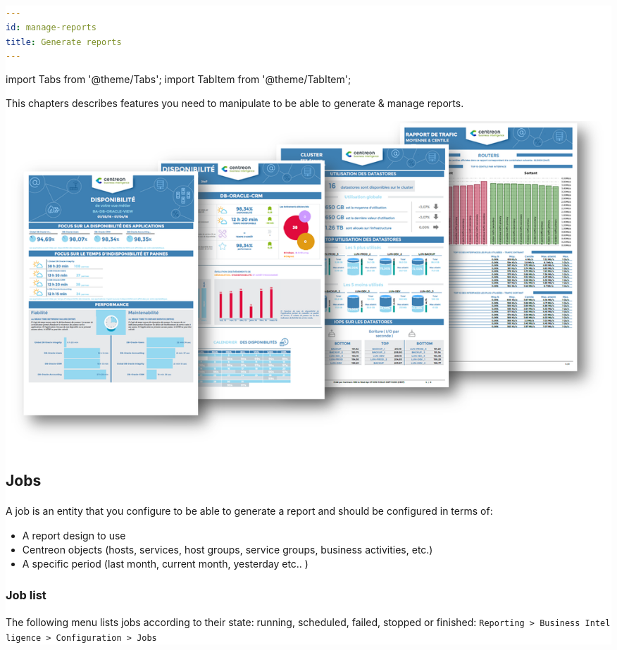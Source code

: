 ```yaml
---
id: manage-reports
title: Generate reports
---
```

import Tabs from '@theme/Tabs';
import TabItem from '@theme/TabItem';


This chapters describes features you need to manipulate to be able to generate & manage reports.

![image](../assets/reporting/first_page.png)

## Jobs

A job is an entity that you configure to be able to generate a report and should be configured in terms of:

- A report design to use
- Centreon objects (hosts, services, host groups, service groups, business activities, etc.)
- A specific period (last month, current month, yesterday etc.. )

### Job list

The following menu lists jobs according to their state: running,
scheduled, failed, stopped or finished:
`Reporting > Business Intelligence > Configuration > Jobs`
